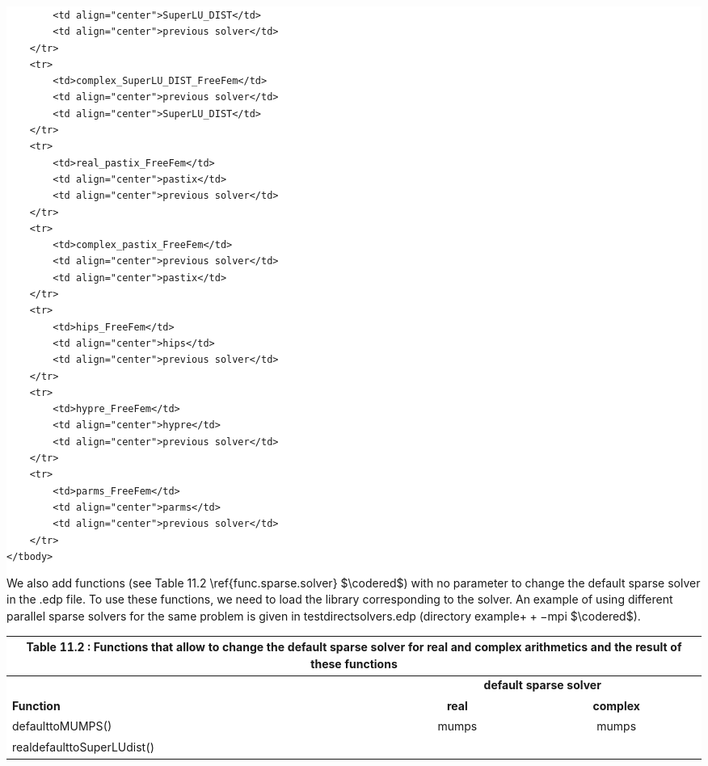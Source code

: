 			<td align="center">SuperLU_DIST</td>
			<td align="center">previous solver</td>
		</tr>
		<tr>
			<td>complex_SuperLU_DIST_FreeFem</td>
			<td align="center">previous solver</td>
			<td align="center">SuperLU_DIST</td>
		</tr>
		<tr>
			<td>real_pastix_FreeFem</td>
			<td align="center">pastix</td>
			<td align="center">previous solver</td>
		</tr>
		<tr>
			<td>complex_pastix_FreeFem</td>
			<td align="center">previous solver</td>
			<td align="center">pastix</td>
		</tr>
		<tr>
			<td>hips_FreeFem</td>
			<td align="center">hips</td>
			<td align="center">previous solver</td>
		</tr>
		<tr>
			<td>hypre_FreeFem</td>
			<td align="center">hypre</td>
			<td align="center">previous solver</td>
		</tr>
		<tr>
			<td>parms_FreeFem</td>
			<td align="center">parms</td>
			<td align="center">previous solver</td>
		</tr>
	</tbody>
</table>

We also add functions (see Table 11.2 \ref{func.sparse.solver} $\codered$) with no parameter to change the default sparse solver in the .edp file. To use these functions, we need to load the library corresponding to the solver. An example of using different parallel sparse solvers for the same problem is given in testdirectsolvers.edp (directory example$++-$mpi $\codered$).

<table>
	<thead>
		<tr>
			<th colspan="3">Table 11.2 : Functions that allow to change the default sparse solver for real and complex arithmetics and the result of these functions</th>
		</tr>
	</thead>
	<tbody>
		<tr>
			<td rowspan="2" style="vertical-align: bottom !important; font-weight: bold">Function</td>
			<td colspan="2" align="center" style="font-weight: bold">default sparse solver</td>
		</tr>
		<tr>
			<td align="center" style="font-weight: bold">real</td>
			<td align="center" style="font-weight: bold">complex</td>
		</tr>
		<tr>
			<td>defaulttoMUMPS()</td>
			<td align="center">mumps</td>
			<td align="center">mumps</td>
		</tr>
		<tr>
			<td>realdefaulttoSuperLUdist()</td>